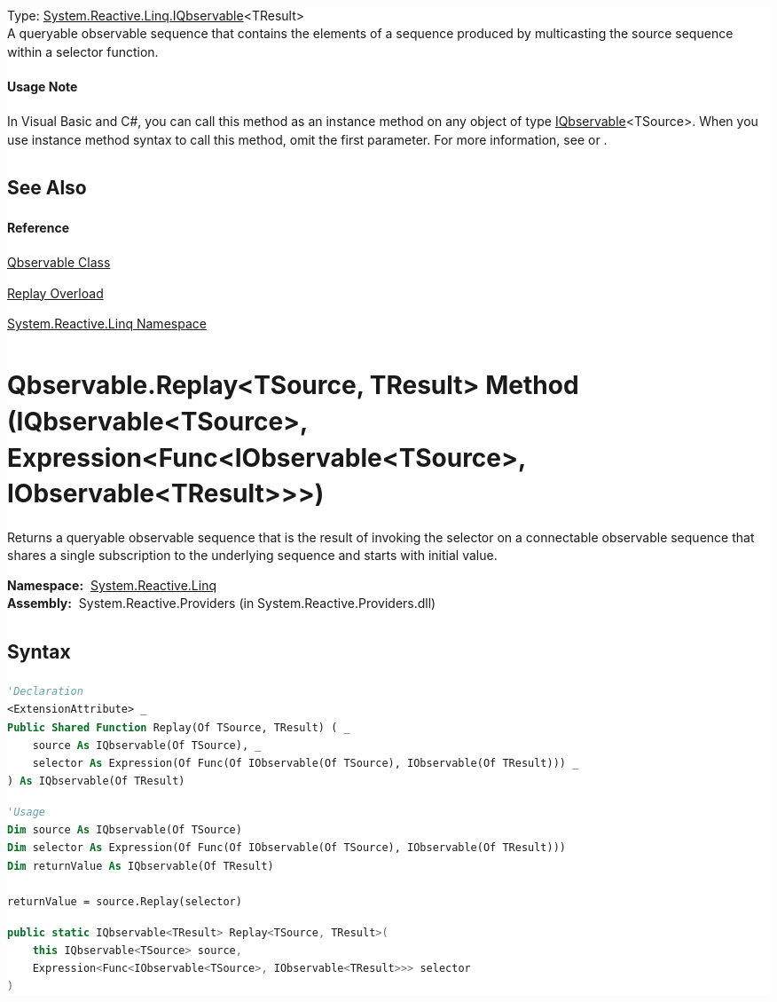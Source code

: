 Type: [System.Reactive.Linq.IQbservable](IQbservable/IQbservable(TSource))\<TResult\>  
A queryable observable sequence that contains the elements of a sequence produced by multicasting the source sequence within a selector function.

#### Usage Note

In Visual Basic and C\#, you can call this method as an instance method on any object of type [IQbservable](IQbservable/IQbservable(TSource))\<TSource\>. When you use instance method syntax to call this method, omit the first parameter. For more information, see [](https://msdn.microsoft.com/en-us/library/Bb384936) or [](https://msdn.microsoft.com/en-us/library/Bb383977).

## See Also

#### Reference

[Qbservable Class](Qbservable/Qbservable)

[Replay Overload](Replay/Qbservable.Replay)

[System.Reactive.Linq Namespace](System.Reactive.Linq/System.Reactive.Linq)

# Qbservable.Replay\<TSource, TResult\> Method (IQbservable\<TSource\>, Expression\<Func\<IObservable\<TSource\>, IObservable\<TResult\>\>\>)

Returns a queryable observable sequence that is the result of invoking the selector on a connectable observable sequence that shares a single subscription to the underlying sequence and starts with initial value.

**Namespace:**  [System.Reactive.Linq](System.Reactive.Linq/System.Reactive.Linq)  
**Assembly:**  System.Reactive.Providers (in System.Reactive.Providers.dll)

## Syntax

```vb
'Declaration
<ExtensionAttribute> _
Public Shared Function Replay(Of TSource, TResult) ( _
    source As IQbservable(Of TSource), _
    selector As Expression(Of Func(Of IObservable(Of TSource), IObservable(Of TResult))) _
) As IQbservable(Of TResult)
```

```vb
'Usage
Dim source As IQbservable(Of TSource)
Dim selector As Expression(Of Func(Of IObservable(Of TSource), IObservable(Of TResult)))
Dim returnValue As IQbservable(Of TResult)

returnValue = source.Replay(selector)
```

```csharp
public static IQbservable<TResult> Replay<TSource, TResult>(
    this IQbservable<TSource> source,
    Expression<Func<IObservable<TSource>, IObservable<TResult>>> selector
)
```
